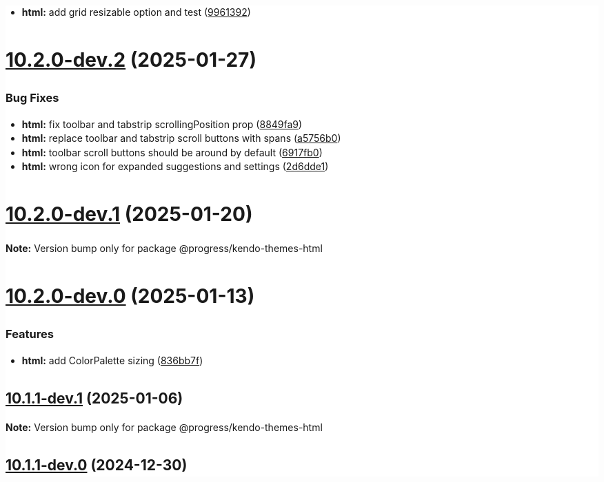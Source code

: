 * **html:** add grid resizable option and test ([9961392](https://github.com/telerik/kendo-themes/commit/9961392f9c935b679f3dc1f5d7d8f99694969b52))





# [10.2.0-dev.2](https://github.com/telerik/kendo-themes/compare/v10.2.0-dev.1...v10.2.0-dev.2) (2025-01-27)


### Bug Fixes

* **html:** fix toolbar and tabstrip scrollingPosition prop ([8849fa9](https://github.com/telerik/kendo-themes/commit/8849fa9ff030487e7041fbdd12d61cae6776a657))
* **html:** replace toolbar and tabstrip scroll buttons with spans ([a5756b0](https://github.com/telerik/kendo-themes/commit/a5756b0baacf33391b02d0208b2b009954e5b74d))
* **html:** toolbar scroll buttons should be around by default ([6917fb0](https://github.com/telerik/kendo-themes/commit/6917fb0d230818bd1ebeb276317b010c927b5db2))
* **html:** wrong icon for expanded suggestions and settings ([2d6dde1](https://github.com/telerik/kendo-themes/commit/2d6dde1a38e50057472bffd2f484fd5649aceab4))





# [10.2.0-dev.1](https://github.com/telerik/kendo-themes/compare/v10.2.0-dev.0...v10.2.0-dev.1) (2025-01-20)

**Note:** Version bump only for package @progress/kendo-themes-html





# [10.2.0-dev.0](https://github.com/telerik/kendo-themes/compare/v10.1.1-dev.1...v10.2.0-dev.0) (2025-01-13)


### Features

* **html:** add ColorPalette sizing ([836bb7f](https://github.com/telerik/kendo-themes/commit/836bb7fc8a5814b7ef494acea282cf74ee672d88))





## [10.1.1-dev.1](https://github.com/telerik/kendo-themes/compare/v10.1.1-dev.0...v10.1.1-dev.1) (2025-01-06)

**Note:** Version bump only for package @progress/kendo-themes-html





## [10.1.1-dev.0](https://github.com/telerik/kendo-themes/compare/v10.1.0...v10.1.1-dev.0) (2024-12-30)
